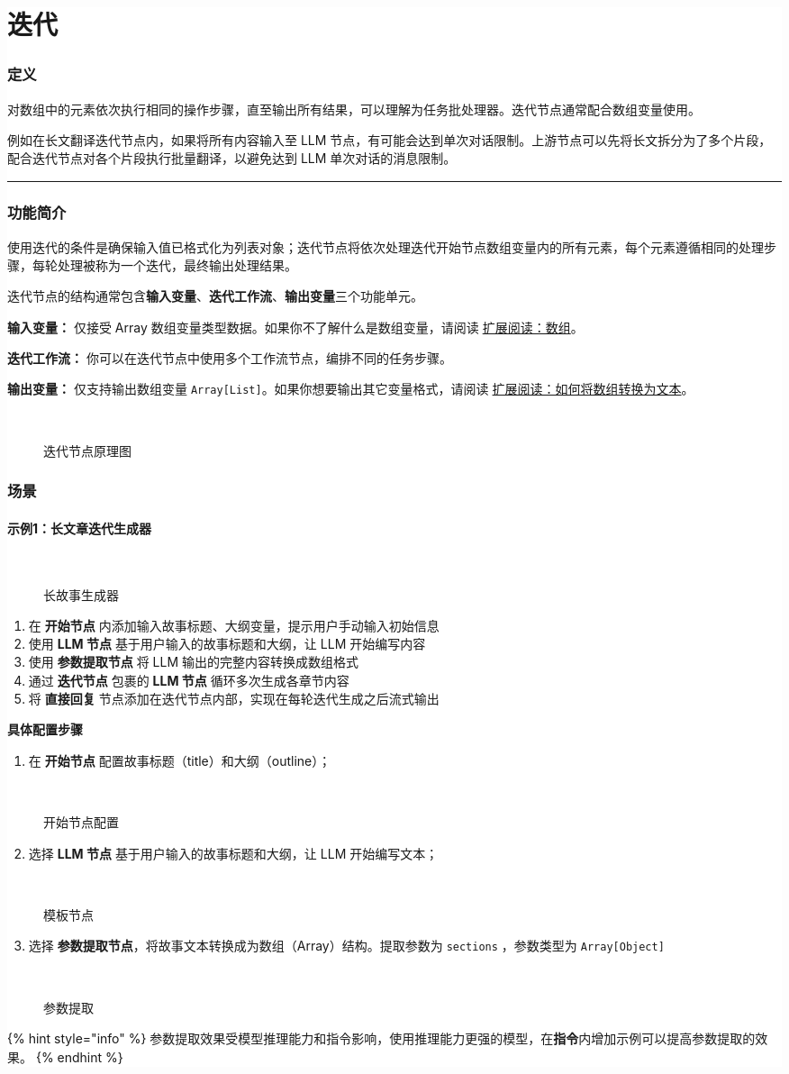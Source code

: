 # 迭代

### 定义

对数组中的元素依次执行相同的操作步骤，直至输出所有结果，可以理解为任务批处理器。迭代节点通常配合数组变量使用。

例如在长文翻译迭代节点内，如果将所有内容输入至 LLM 节点，有可能会达到单次对话限制。上游节点可以先将长文拆分为了多个片段，配合迭代节点对各个片段执行批量翻译，以避免达到 LLM 单次对话的消息限制。

***

### 功能简介

使用迭代的条件是确保输入值已格式化为列表对象；迭代节点将依次处理迭代开始节点数组变量内的所有元素，每个元素遵循相同的处理步骤，每轮处理被称为一个迭代，最终输出处理结果。

迭代节点的结构通常包含**输入变量**、**迭代工作流**、**输出变量**三个功能单元。

**输入变量：** 仅接受 Array 数组变量类型数据。如果你不了解什么是数组变量，请阅读 [扩展阅读：数组](../../../learn-more/extended-reading/what-is-array-variable.md)。

**迭代工作流：** 你可以在迭代节点中使用多个工作流节点，编排不同的任务步骤。

**输出变量：** 仅支持输出数组变量 `Array[List]`。如果你想要输出其它变量格式，请阅读 [扩展阅读：如何将数组转换为文本](iteration.md#ru-he-jiang-shu-zu-zhuan-huan-wei-wen-ben)。

<figure><img src="https://assets-docs.dify.ai/dify-enterprise-mintlify/zh_CN/guides/workflow/node/2b26dc5f5b088304b65190e14f58423a.png" alt=""><figcaption><p>迭代节点原理图</p></figcaption></figure>

### 场景

#### **示例1：长文章迭代生成器**

<figure><img src="https://assets-docs.dify.ai/dify-enterprise-mintlify/zh_CN/guides/workflow/node/91091e9c5297944edb57f509a7294714.png" alt=""><figcaption><p>长故事生成器</p></figcaption></figure>

1. 在 **开始节点** 内添加输入故事标题、大纲变量，提示用户手动输入初始信息
2. 使用 **LLM 节点** 基于用户输入的故事标题和大纲，让 LLM 开始编写内容
3. 使用 **参数提取节点** 将 LLM 输出的完整内容转换成数组格式
4. 通过 **迭代节点** 包裹的 **LLM 节点** 循环多次生成各章节内容
5. 将 **直接回复** 节点添加在迭代节点内部，实现在每轮迭代生成之后流式输出

**具体配置步骤**

1. 在 **开始节点** 配置故事标题（title）和大纲（outline）；

<figure><img src="https://assets-docs.dify.ai/dify-enterprise-mintlify/zh_CN/guides/workflow/node/1b371ec3fc8a97831745e530fe8ad50f.png" alt="" width="375"><figcaption><p>开始节点配置</p></figcaption></figure>

2. 选择 **LLM 节点** 基于用户输入的故事标题和大纲，让 LLM 开始编写文本；

<figure><img src="https://assets-docs.dify.ai/dify-enterprise-mintlify/zh_CN/guides/workflow/node/55e2b509c4a7b271a71156dc677e6fb8.png" alt="" width="375"><figcaption><p>模板节点</p></figcaption></figure>

3. 选择 **参数提取节点**，将故事文本转换成为数组（Array）结构。提取参数为 `sections` ，参数类型为 `Array[Object]`

<figure><img src="https://assets-docs.dify.ai/dify-enterprise-mintlify/zh_CN/guides/workflow/node/89419f8b96db401014ca399e931e61d0.png" alt="" width="375"><figcaption><p>参数提取</p></figcaption></figure>

{% hint style="info" %}
参数提取效果受模型推理能力和指令影响，使用推理能力更强的模型，在**指令**内增加示例可以提高参数提取的效果。
{% endhint %}

